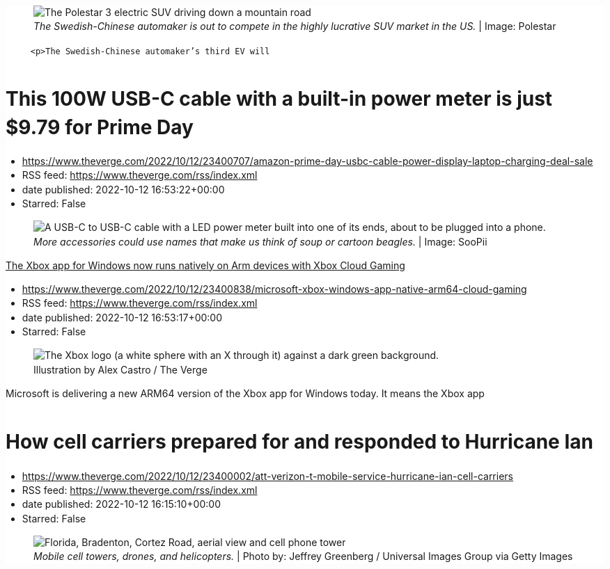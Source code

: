 <figure>
      <img alt="The Polestar 3 electric SUV driving down a mountain road" src="https://cdn.vox-cdn.com/thumbor/1Rfoo9HmPS94nixObwmUYyfVoA8=/0x209:5000x3542/1310x873/cdn.vox-cdn.com/uploads/chorus_image/image/71485741/Polestar_3_B__12__Snow__Performance_Pack.0.jpg" />
        <figcaption><em>The Swedish-Chinese automaker is out to compete in the highly lucrative SUV market in the US.</em> | Image: Polestar</figcaption>
    </figure>


  		 <p>The Swedish-Chinese automaker’s third EV will

# This 100W USB-C cable with a built-in power meter is just $9.79 for Prime Day
 - https://www.theverge.com/2022/10/12/23400707/amazon-prime-day-usbc-cable-power-display-laptop-charging-deal-sale
 - RSS feed: https://www.theverge.com/rss/index.xml
 - date published: 2022-10-12 16:53:22+00:00
 - Starred: False

<figure>
      <img alt="A USB-C to USB-C cable with a LED power meter built into one of its ends, about to be plugged into a phone." src="https://cdn.vox-cdn.com/thumbor/knzCABV3o-jl-Fx29uZUr8aFOrY=/0x0:2040x1360/1310x873/cdn.vox-cdn.com/uploads/chorus_image/image/71485688/hang_on_soopii.0.jpg" />
        <figcaption><em>More accessories could use names that make us think of soup or cartoon beagles.</em> | Image: SooPii</figcaption>
    </figure>

  <p id="5MOnEh"><a href="https://www.theverge.

# The Xbox app for Windows now runs natively on Arm devices with Xbox Cloud Gaming
 - https://www.theverge.com/2022/10/12/23400838/microsoft-xbox-windows-app-native-arm64-cloud-gaming
 - RSS feed: https://www.theverge.com/rss/index.xml
 - date published: 2022-10-12 16:53:17+00:00
 - Starred: False

<figure>
      <img alt="The Xbox logo (a white sphere with an X through it) against a dark green background." src="https://cdn.vox-cdn.com/thumbor/IQnsTO9Q9uGgS_iDog526VWu-ek=/0x0:2040x1360/1310x873/cdn.vox-cdn.com/uploads/chorus_image/image/71485686/acastro_190530_1777_xbox_0001.0.0.jpg" />
        <figcaption>Illustration by Alex Castro / The Verge</figcaption>
    </figure>

  <p id="VpgknA">Microsoft is delivering a new ARM64 version of the Xbox app for Windows today. It means the Xbox app 

# How cell carriers prepared for and responded to Hurricane Ian
 - https://www.theverge.com/2022/10/12/23400002/att-verizon-t-mobile-service-hurricane-ian-cell-carriers
 - RSS feed: https://www.theverge.com/rss/index.xml
 - date published: 2022-10-12 16:15:10+00:00
 - Starred: False

<figure>
      <img alt="Florida, Bradenton, Cortez Road, aerial view and cell phone tower" src="https://cdn.vox-cdn.com/thumbor/JLtt21AdmCywWE_CCkYOroBLoLM=/3x0:3800x2531/1310x873/cdn.vox-cdn.com/uploads/chorus_image/image/71485160/982645132.0.jpg" />
        <figcaption><em>Mobile cell towers, drones, and helicopters.</em> | Photo by: Jeffrey Greenberg / Universal Images Group via Getty Images</figcaption>
    </figure>
